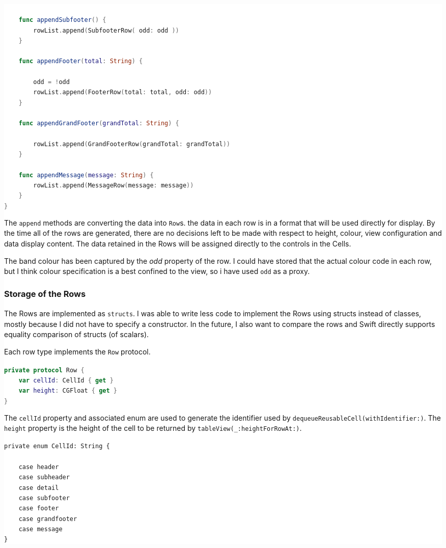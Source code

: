 ```swift

    func appendSubfooter() {
        rowList.append(SubfooterRow( odd: odd ))
    }

    func appendFooter(total: String) {
        
        odd = !odd
        rowList.append(FooterRow(total: total, odd: odd))
    }
    
    func appendGrandFooter(grandTotal: String) {
        
        rowList.append(GrandFooterRow(grandTotal: grandTotal))
    }
    
    func appendMessage(message: String) {
        rowList.append(MessageRow(message: message))
    }
}
```
The `append` methods are converting the data into `Row`s. the data in each row is  in a format that will be used directly for display. By the time all of the rows are generated, there are no decisions left to be made with respect to height, colour, view configuration and data display content. The data retained in the Rows will be assigned directly to the controls in the Cells. 

The band colour has been captured by the *odd* property of the row. I could have stored that the actual colour code in each row, but I think colour specification is a best confined to the view, so i have used `odd` as a proxy.

### Storage of the Rows

The Rows are implemented  as `structs`. I was able to write less code to implement the Rows using structs instead of classes, mostly because I did not have to specify a constructor. In the future, I also want to compare the rows and Swift directly supports equality comparison of structs (of scalars).  

Each row type implements the `Row`  protocol.  

```swift
private protocol Row {
    var cellId: CellId { get }
    var height: CGFloat { get }
}
```

The `cellId` property and associated enum are used to generate the identifier used by `dequeueReusableCell(withIdentifier:)`. The `height` property is the height of the cell to be returned by `tableView(_:heightForRowAt:)`.

```
private enum CellId: String {
    
    case header
    case subheader
    case detail
    case subfooter
    case footer
    case grandfooter
    case message
}
```
